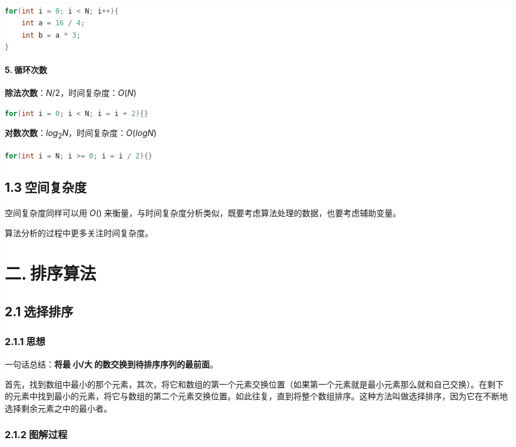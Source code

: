 ```java
for(int i = 0; i < N; i++){
	int a = 16 / 4;
	int b = a * 3;
}
```

#### 5. 循环次数
**除法次数**：$N/2$，时间复杂度：$O(N)$

```java
for(int i = 0; i < N; i = i + 2){}
```
**对数次数**：$log_2N$，时间复杂度：$O(logN)$

```java
for(int i = N; i >= 0; i = i / 2){}
```

## 1.3 空间复杂度
空间复杂度同样可以用 $O()$ 来衡量，与时间复杂度分析类似，既要考虑算法处理的数据，也要考虑辅助变量。

算法分析的过程中更多关注时间复杂度。



# 二. 排序算法



## 2.1 选择排序

### 2.1.1 思想
一句话总结：**将最 小/大 的数交换到待排序序列的最前面**。

首先，找到数组中最小的那个元素，其次，将它和数组的第一个元素交换位置（如果第一个元素就是最小元素那么就和自己交换）。在剩下的元素中找到最小的元素，将它与数组的第二个元素交换位置。如此往复，直到将整个数组排序。这种方法叫做选择排序，因为它在不断地选择剩余元素之中的最小者。

### 2.1.2 图解过程

